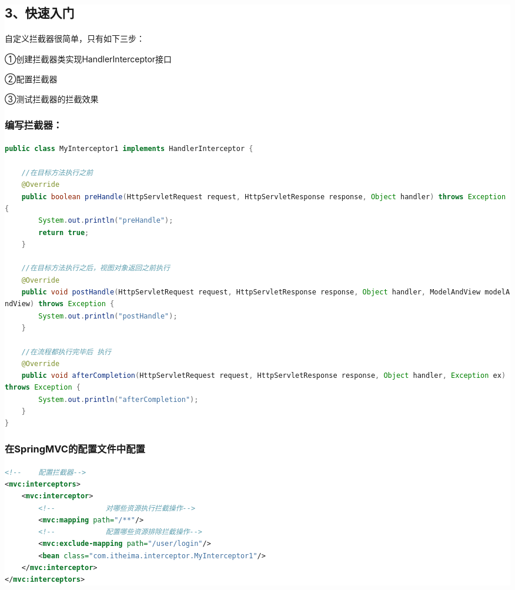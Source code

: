 

## 3、快速入门


自定义拦截器很简单，只有如下三步：



①创建拦截器类实现HandlerInterceptor接口



②配置拦截器



③测试拦截器的拦截效果



### 编写拦截器：


```java
public class MyInterceptor1 implements HandlerInterceptor {

    //在目标方法执行之前
    @Override
    public boolean preHandle(HttpServletRequest request, HttpServletResponse response, Object handler) throws Exception {
        System.out.println("preHandle");
        return true;
    }

    //在目标方法执行之后，视图对象返回之前执行
    @Override
    public void postHandle(HttpServletRequest request, HttpServletResponse response, Object handler, ModelAndView modelAndView) throws Exception {
        System.out.println("postHandle");
    }

    //在流程都执行完毕后 执行
    @Override
    public void afterCompletion(HttpServletRequest request, HttpServletResponse response, Object handler, Exception ex) throws Exception {
        System.out.println("afterCompletion");
    }
}
```



### 在SpringMVC的配置文件中配置


```xml
<!--    配置拦截器-->
<mvc:interceptors>
    <mvc:interceptor>
        <!--            对哪些资源执行拦截操作-->
        <mvc:mapping path="/**"/>
        <!--            配置哪些资源排除拦截操作-->
        <mvc:exclude-mapping path="/user/login"/>
        <bean class="com.itheima.interceptor.MyInterceptor1"/>
    </mvc:interceptor>
</mvc:interceptors>
```
